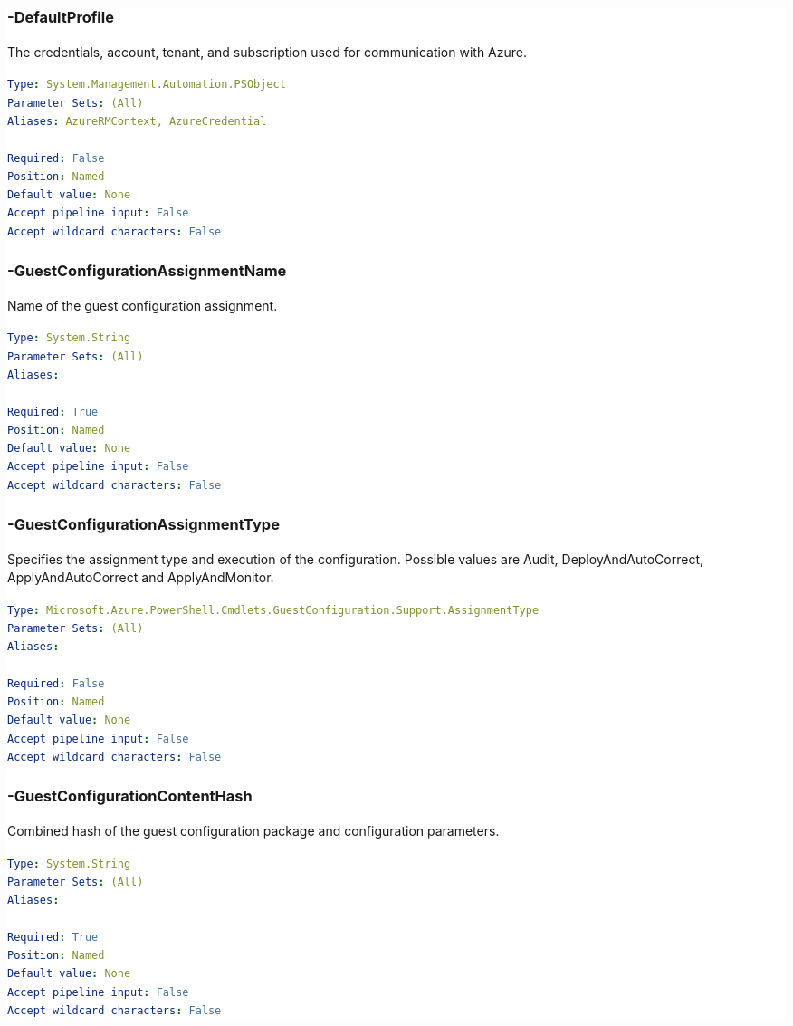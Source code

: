 ### -DefaultProfile
The credentials, account, tenant, and subscription used for communication with Azure.

```yaml
Type: System.Management.Automation.PSObject
Parameter Sets: (All)
Aliases: AzureRMContext, AzureCredential

Required: False
Position: Named
Default value: None
Accept pipeline input: False
Accept wildcard characters: False
```

### -GuestConfigurationAssignmentName
Name of the guest configuration assignment.

```yaml
Type: System.String
Parameter Sets: (All)
Aliases:

Required: True
Position: Named
Default value: None
Accept pipeline input: False
Accept wildcard characters: False
```

### -GuestConfigurationAssignmentType
Specifies the assignment type and execution of the configuration.
Possible values are Audit, DeployAndAutoCorrect, ApplyAndAutoCorrect and ApplyAndMonitor.

```yaml
Type: Microsoft.Azure.PowerShell.Cmdlets.GuestConfiguration.Support.AssignmentType
Parameter Sets: (All)
Aliases:

Required: False
Position: Named
Default value: None
Accept pipeline input: False
Accept wildcard characters: False
```

### -GuestConfigurationContentHash
Combined hash of the guest configuration package and configuration parameters.

```yaml
Type: System.String
Parameter Sets: (All)
Aliases:

Required: True
Position: Named
Default value: None
Accept pipeline input: False
Accept wildcard characters: False
```
